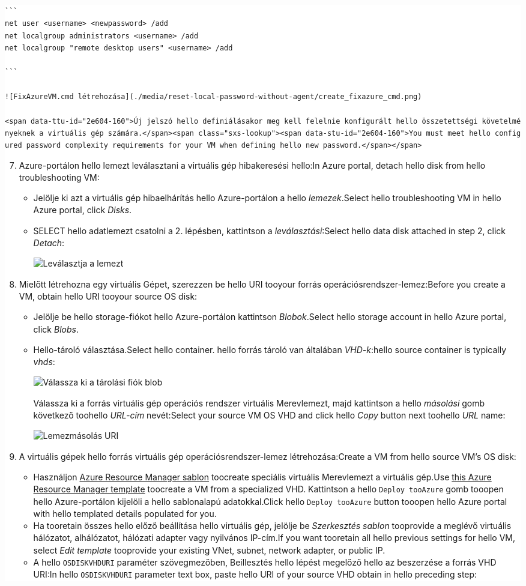     ```
    net user <username> <newpassword> /add
    net localgroup administrators <username> /add
    net localgroup "remote desktop users" <username> /add

    ```

    ![FixAzureVM.cmd létrehozása](./media/reset-local-password-without-agent/create_fixazure_cmd.png)
   
    <span data-ttu-id="2e604-160">Új jelszó hello definiálásakor meg kell felelnie konfigurált hello összetettségi követelményeknek a virtuális gép számára.</span><span class="sxs-lookup"><span data-stu-id="2e604-160">You must meet hello configured password complexity requirements for your VM when defining hello new password.</span></span>
7. <span data-ttu-id="2e604-161">Azure-portálon hello lemezt leválasztani a virtuális gép hibakeresési hello:</span><span class="sxs-lookup"><span data-stu-id="2e604-161">In Azure portal, detach hello disk from hello troubleshooting VM:</span></span>
   
   * <span data-ttu-id="2e604-162">Jelölje ki azt a virtuális gép hibaelhárítás hello Azure-portálon a hello *lemezek*.</span><span class="sxs-lookup"><span data-stu-id="2e604-162">Select hello troubleshooting VM in hello Azure portal, click *Disks*.</span></span>
   * <span data-ttu-id="2e604-163">SELECT hello adatlemezt csatolni a 2. lépésben, kattintson a *leválasztási*:</span><span class="sxs-lookup"><span data-stu-id="2e604-163">Select hello data disk attached in step 2, click *Detach*:</span></span>
     
     ![Leválasztja a lemezt](./media/reset-local-password-without-agent/detach_disk.png)
8. <span data-ttu-id="2e604-165">Mielőtt létrehozna egy virtuális Gépet, szerezzen be hello URI tooyour forrás operációsrendszer-lemez:</span><span class="sxs-lookup"><span data-stu-id="2e604-165">Before you create a VM, obtain hello URI tooyour source OS disk:</span></span>
   
   * <span data-ttu-id="2e604-166">Jelölje be hello storage-fiókot hello Azure-portálon kattintson *Blobok*.</span><span class="sxs-lookup"><span data-stu-id="2e604-166">Select hello storage account in hello Azure portal, click *Blobs*.</span></span>
   * <span data-ttu-id="2e604-167">Hello-tároló választása.</span><span class="sxs-lookup"><span data-stu-id="2e604-167">Select hello container.</span></span> <span data-ttu-id="2e604-168">hello forrás tároló van általában *VHD-k*:</span><span class="sxs-lookup"><span data-stu-id="2e604-168">hello source container is typically *vhds*:</span></span>
     
     ![Válassza ki a tárolási fiók blob](./media/reset-local-password-without-agent/select_storage_details.png)
     
     <span data-ttu-id="2e604-170">Válassza ki a forrás virtuális gép operációs rendszer virtuális Merevlemezt, majd kattintson a hello *másolási* gomb következő toohello *URL-cím* nevét:</span><span class="sxs-lookup"><span data-stu-id="2e604-170">Select your source VM OS VHD and click hello *Copy* button next toohello *URL* name:</span></span>
     
     ![Lemezmásolás URI](./media/reset-local-password-without-agent/copy_source_vhd_uri.png)
9. <span data-ttu-id="2e604-172">A virtuális gépek hello forrás virtuális gép operációsrendszer-lemez létrehozása:</span><span class="sxs-lookup"><span data-stu-id="2e604-172">Create a VM from hello source VM’s OS disk:</span></span>
   
   * <span data-ttu-id="2e604-173">Használjon [Azure Resource Manager sablon](https://github.com/Azure/azure-quickstart-templates/tree/master/201-vm-specialized-vhd) toocreate speciális virtuális Merevlemezt a virtuális gép.</span><span class="sxs-lookup"><span data-stu-id="2e604-173">Use [this Azure Resource Manager template](https://github.com/Azure/azure-quickstart-templates/tree/master/201-vm-specialized-vhd) toocreate a VM from a specialized VHD.</span></span> <span data-ttu-id="2e604-174">Kattintson a hello `Deploy tooAzure` gomb tooopen hello Azure-portálon kijelöli a hello sablonalapú adatokkal.</span><span class="sxs-lookup"><span data-stu-id="2e604-174">Click hello `Deploy tooAzure` button tooopen hello Azure portal with hello templated details populated for you.</span></span>
   * <span data-ttu-id="2e604-175">Ha tooretain összes hello előző beállítása hello virtuális gép, jelölje be *Szerkesztés sablon* tooprovide a meglévő virtuális hálózatot, alhálózatot, hálózati adapter vagy nyilvános IP-cím.</span><span class="sxs-lookup"><span data-stu-id="2e604-175">If you want tooretain all hello previous settings for hello VM, select *Edit template* tooprovide your existing VNet, subnet, network adapter, or public IP.</span></span>
   * <span data-ttu-id="2e604-176">A hello `OSDISKVHDURI` paraméter szövegmezőben, Beillesztés hello lépést megelőző hello az beszerzése a forrás VHD URI:</span><span class="sxs-lookup"><span data-stu-id="2e604-176">In hello `OSDISKVHDURI` parameter text box, paste hello URI of your source VHD obtain in hello preceding step:</span></span>